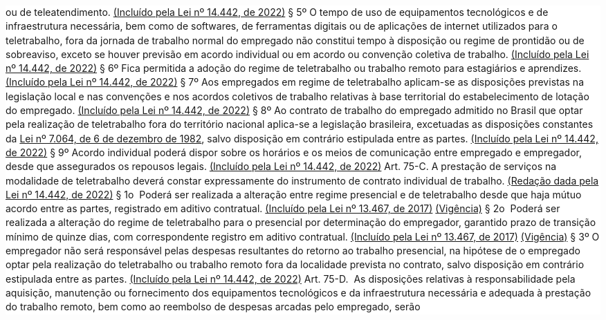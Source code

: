 ou de teleatendimento.
[(Incluído pela
Lei nº 14.442, de 2022)](../_Ato2019-2022/2022/Lei/L14442.htm#art6)
§ 5º O tempo de uso de equipamentos tecnológicos e de infraestrutura
necessária, bem como de
softwares,
de ferramentas digitais ou de aplicações de internet utilizados para
o teletrabalho, fora da jornada de trabalho normal do empregado não
constitui tempo à disposição ou regime de prontidão ou de
sobreaviso, exceto se houver previsão em acordo individual ou em
acordo ou convenção coletiva de trabalho.
[(Incluído pela
Lei nº 14.442, de 2022)](../_Ato2019-2022/2022/Lei/L14442.htm#art6)
§ 6º Fica permitida a adoção do regime de teletrabalho ou trabalho
remoto para estagiários e aprendizes.
[(Incluído pela
Lei nº 14.442, de 2022)](../_Ato2019-2022/2022/Lei/L14442.htm#art6)
§ 7º Aos empregados em regime de teletrabalho aplicam-se as
disposições previstas na legislação local e nas convenções e nos
acordos coletivos de trabalho relativas à base territorial do
estabelecimento de lotação do empregado.
[(Incluído pela
Lei nº 14.442, de 2022)](../_Ato2019-2022/2022/Lei/L14442.htm#art6)
§ 8º Ao contrato de trabalho do empregado admitido no Brasil que
optar pela realização de teletrabalho fora do território nacional
aplica-se a legislação brasileira, excetuadas as disposições
constantes da [Lei nº 7.064, de 6 de dezembro de 1982](../LEIS/L7064.htm), salvo
disposição em contrário estipulada entre as partes.
[(Incluído pela
Lei nº 14.442, de 2022)](../_Ato2019-2022/2022/Lei/L14442.htm#art6)
§ 9º Acordo individual poderá dispor sobre os horários e os meios de
comunicação entre empregado e empregador, desde que assegurados os
repousos legais.
[(Incluído pela
Lei nº 14.442, de 2022)](../_Ato2019-2022/2022/Lei/L14442.htm#art6)
Art. 75-C. A prestação de serviços na modalidade de teletrabalho
deverá constar expressamente do instrumento de contrato individual
de trabalho.
[(Redação dada
pela Lei nº 14.442, de 2022)](../_Ato2019-2022/2022/Lei/L14442.htm#art6)
§ 1o  Poderá ser realizada a
alteração entre regime presencial e de teletrabalho desde que haja mútuo acordo
entre as partes, registrado em aditivo contratual.
[(Incluído pela Lei nº
13.467, de 2017)](../_Ato2015-2018/2017/Lei/L13467.htm#art1)
[(Vigência)](../_Ato2015-2018/2017/Lei/L13467.htm#art6)
§ 2o  Poderá ser realizada a
alteração do regime de teletrabalho para o presencial por determinação do
empregador, garantido prazo de transição mínimo de quinze dias, com
correspondente registro em aditivo contratual.
[(Incluído pela Lei nº
13.467, de 2017)](../_Ato2015-2018/2017/Lei/L13467.htm#art1)
[(Vigência)](../_Ato2015-2018/2017/Lei/L13467.htm#art6)
§ 3º O empregador não será responsável pelas despesas resultantes do
retorno ao trabalho presencial, na hipótese de o empregado optar
pela realização do teletrabalho ou trabalho remoto fora da
localidade prevista no contrato, salvo disposição em contrário
estipulada entre as partes.
[(Incluído pela
Lei nº 14.442, de 2022)](../_Ato2019-2022/2022/Lei/L14442.htm#art6)
Art. 75-D.  As disposições relativas à
responsabilidade pela aquisição, manutenção ou fornecimento dos equipamentos
tecnológicos e da infraestrutura necessária e adequada à prestação do trabalho
remoto, bem como ao reembolso de despesas arcadas pelo empregado, serão
